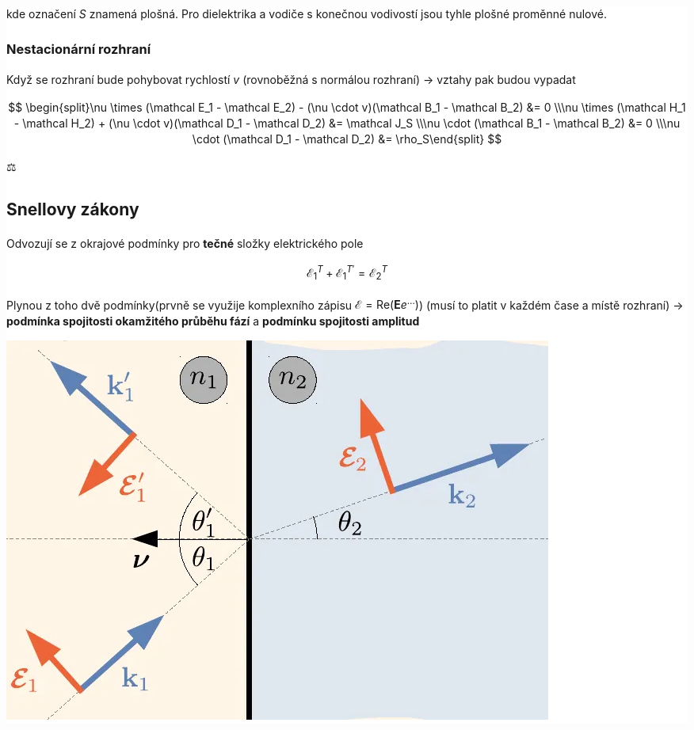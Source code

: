 kde označení $S$ znamená plošná. Pro dielektrika a vodiče s konečnou vodivostí jsou tyhle plošné proměnné nulové.

### Nestacionární rozhraní

Když  se rozhraní bude pohybovat rychlostí $v$ (rovnoběžná s normálou rozhraní) → vztahy pak budou vypadat

$$
\begin{split}\nu \times (\mathcal E_1 - \mathcal E_2) - (\nu \cdot v)(\mathcal B_1 - \mathcal B_2) &= 0 \\\nu \times (\mathcal H_1 - \mathcal H_2) + (\nu \cdot v)(\mathcal D_1 - \mathcal D_2) &= \mathcal J_S \\\nu \cdot (\mathcal B_1 - \mathcal B_2) &= 0 \\\nu \cdot (\mathcal D_1 - \mathcal D_2) &= \rho_S\end{split}
$$

</aside>

<aside>
⚖️

## Snellovy zákony

Odvozují se z okrajové podmínky pro **tečné** složky elektrického pole

$$
\mathcal E_1^T + \mathcal E_1^{T\prime} = \mathcal E_2^T
$$

Plynou z toho dvě podmínky(prvně se využije komplexního zápisu $\mathcal E = \text{Re}(\mathbf E e^{\ldots})$) (musí to platit v každém čase a místě rozhraní) → **podmínka spojitosti okamžitého průběhu fází** a **podmínku spojitosti amplitud**    

![Snímek obrazovky 2025-08-12 162318.png](Sv%C4%9Btlo%20p%C5%99i%20pr%C5%AFchodu%20dvou%20homogenn%C3%ADch%20prost%C5%99ed%C3%AD%20249ae1c2f20880cf8102dc07175a8ce1/c6168071-4d58-4199-a9fd-e04113894a7d.png)
